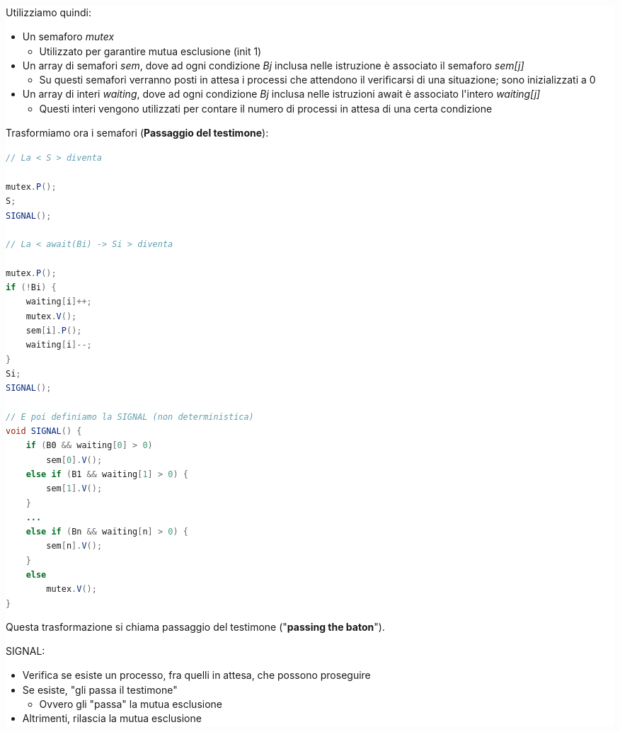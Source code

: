 Utilizziamo quindi:
- Un semaforo *mutex*
  - Utilizzato per garantire mutua esclusione (init 1)
- Un array di semafori *sem*, dove ad ogni condizione *Bj* inclusa nelle istruzione è associato il semaforo *sem[j]*
  - Su questi semafori verranno posti in attesa i processi che attendono il verificarsi di una situazione; sono inizializzati a 0
- Un array di interi *waiting*, dove ad ogni condizione *Bj* inclusa nelle istruzioni await è associato l'intero *waiting[j]*
  - Questi interi vengono utilizzati per contare il numero di processi in attesa di una certa condizione

Trasformiamo ora i semafori (**Passaggio del testimone**):
    
```Java
// La < S > diventa

mutex.P();
S;
SIGNAL();

// La < await(Bi) -> Si > diventa

mutex.P();
if (!Bi) {
    waiting[i]++;
    mutex.V();
    sem[i].P();
    waiting[i]--;
}
Si;
SIGNAL();

// E poi definiamo la SIGNAL (non deterministica)
void SIGNAL() {
    if (B0 && waiting[0] > 0) 
        sem[0].V();
    else if (B1 && waiting[1] > 0) {
        sem[1].V();
    } 
    ...
    else if (Bn && waiting[n] > 0) {
        sem[n].V();
    }
    else 
        mutex.V();
}
```

Questa trasformazione si chiama passaggio del testimone ("**passing the baton**").

SIGNAL:
- Verifica se esiste un processo, fra quelli in attesa, che possono proseguire
- Se esiste, "gli passa il testimone"
  - Ovvero gli "passa" la mutua esclusione
- Altrimenti, rilascia la mutua esclusione


[//]: # (Stili di riferimento per il markdown)